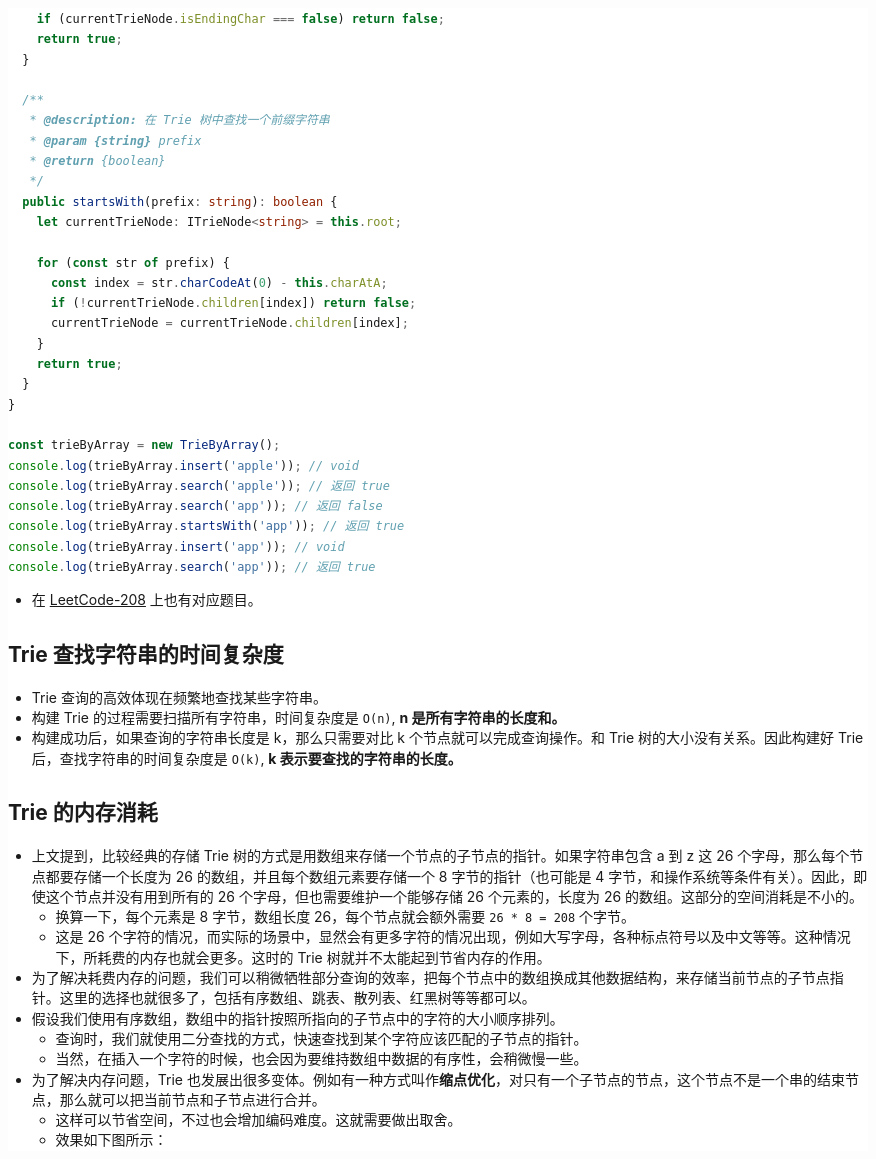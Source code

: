 ```typescript
    if (currentTrieNode.isEndingChar === false) return false;
    return true;
  }

  /**
   * @description: 在 Trie 树中查找一个前缀字符串
   * @param {string} prefix
   * @return {boolean}
   */
  public startsWith(prefix: string): boolean {
    let currentTrieNode: ITrieNode<string> = this.root;

    for (const str of prefix) {
      const index = str.charCodeAt(0) - this.charAtA;
      if (!currentTrieNode.children[index]) return false;
      currentTrieNode = currentTrieNode.children[index];
    }
    return true;
  }
}

const trieByArray = new TrieByArray();
console.log(trieByArray.insert('apple')); // void
console.log(trieByArray.search('apple')); // 返回 true
console.log(trieByArray.search('app')); // 返回 false
console.log(trieByArray.startsWith('app')); // 返回 true
console.log(trieByArray.insert('app')); // void
console.log(trieByArray.search('app')); // 返回 true
```

* 在 [LeetCode-208](https://leetcode-cn.com/problems/implement-trie-prefix-tree/) 上也有对应题目。

## Trie 查找字符串的时间复杂度

* Trie 查询的高效体现在频繁地查找某些字符串。
* 构建 Trie 的过程需要扫描所有字符串，时间复杂度是 `O(n)`, **n 是所有字符串的长度和。**
* 构建成功后，如果查询的字符串长度是 k，那么只需要对比 k 个节点就可以完成查询操作。和 Trie 树的大小没有关系。因此构建好 Trie 后，查找字符串的时间复杂度是 `O(k)`, **k 表示要查找的字符串的长度。**

## Trie 的内存消耗

* 上文提到，比较经典的存储 Trie 树的方式是用数组来存储一个节点的子节点的指针。如果字符串包含 a 到 z 这 26 个字母，那么每个节点都要存储一个长度为 26 的数组，并且每个数组元素要存储一个 8 字节的指针（也可能是 4 字节，和操作系统等条件有关）。因此，即使这个节点并没有用到所有的 26 个字母，但也需要维护一个能够存储 26 个元素的，长度为 26 的数组。这部分的空间消耗是不小的。
	* 换算一下，每个元素是 8 字节，数组长度 26，每个节点就会额外需要 `26 * 8 = 208` 个字节。
	* 这是 26 个字符的情况，而实际的场景中，显然会有更多字符的情况出现，例如大写字母，各种标点符号以及中文等等。这种情况下，所耗费的内存也就会更多。这时的 Trie 树就并不太能起到节省内存的作用。
* 为了解决耗费内存的问题，我们可以稍微牺牲部分查询的效率，把每个节点中的数组换成其他数据结构，来存储当前节点的子节点指针。这里的选择也就很多了，包括有序数组、跳表、散列表、红黑树等等都可以。
* 假设我们使用有序数组，数组中的指针按照所指向的子节点中的字符的大小顺序排列。
	* 查询时，我们就使用二分查找的方式，快速查找到某个字符应该匹配的子节点的指针。
	* 当然，在插入一个字符的时候，也会因为要维持数组中数据的有序性，会稍微慢一些。
* 为了解决内存问题，Trie 也发展出很多变体。例如有一种方式叫作**缩点优化**，对只有一个子节点的节点，这个节点不是一个串的结束节点，那么就可以把当前节点和子节点进行合并。
	* 这样可以节省空间，不过也会增加编码难度。这就需要做出取舍。
	* 效果如下图所示：
